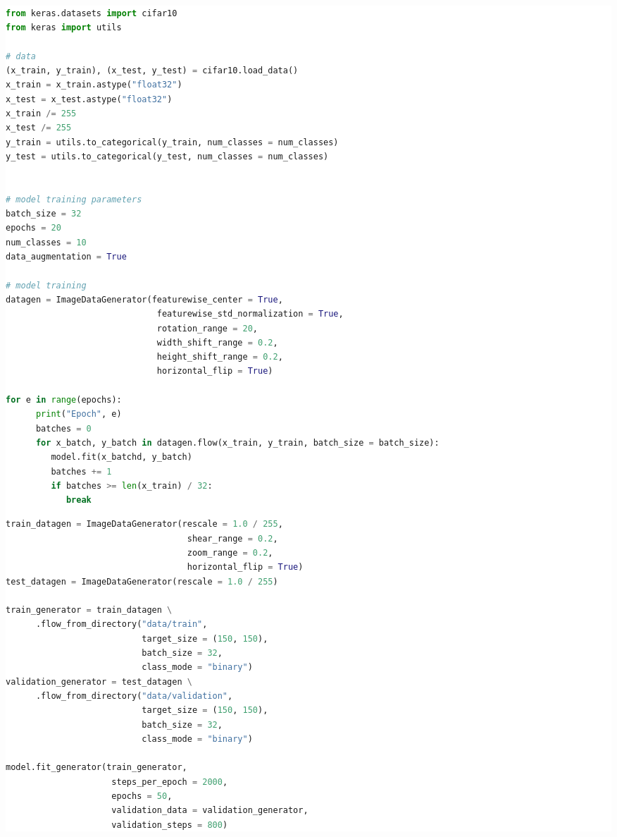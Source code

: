 ```python
from keras.datasets import cifar10
from keras import utils

# data
(x_train, y_train), (x_test, y_test) = cifar10.load_data()
x_train = x_train.astype("float32")
x_test = x_test.astype("float32")
x_train /= 255
x_test /= 255
y_train = utils.to_categorical(y_train, num_classes = num_classes)
y_test = utils.to_categorical(y_test, num_classes = num_classes)


# model training parameters
batch_size = 32
epochs = 20
num_classes = 10
data_augmentation = True

# model training
datagen = ImageDataGenerator(featurewise_center = True,
                              featurewise_std_normalization = True,
                              rotation_range = 20,
                              width_shift_range = 0.2,
                              height_shift_range = 0.2,
                              horizontal_flip = True)

for e in range(epochs):
      print("Epoch", e)
      batches = 0
      for x_batch, y_batch in datagen.flow(x_train, y_train, batch_size = batch_size):
         model.fit(x_batchd, y_batch)
         batches += 1
         if batches >= len(x_train) / 32:
            break
```



```python
train_datagen = ImageDataGenerator(rescale = 1.0 / 255,
                                    shear_range = 0.2,
                                    zoom_range = 0.2,
                                    horizontal_flip = True)
test_datagen = ImageDataGenerator(rescale = 1.0 / 255)

train_generator = train_datagen \
      .flow_from_directory("data/train",
                           target_size = (150, 150),
                           batch_size = 32,
                           class_mode = "binary")
validation_generator = test_datagen \
      .flow_from_directory("data/validation",
                           target_size = (150, 150),
                           batch_size = 32,
                           class_mode = "binary")

model.fit_generator(train_generator,
                     steps_per_epoch = 2000,
                     epochs = 50,
                     validation_data = validation_generator,
                     validation_steps = 800)
```
